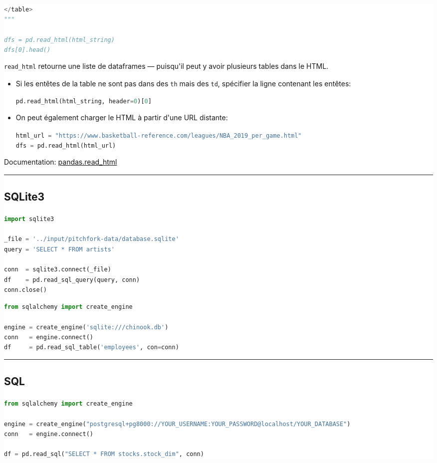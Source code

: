   ``` python
  </table>
  """

  dfs = pd.read_html(html_string)
  dfs[0].head()
  ```

  `read_html` retourne une liste de dataframes — puisqu'il peut y avoir plusieurs tables dans le HTML.

* Si les entêtes de la table ne sont pas dans des `th` mais des `td`, spécifier la ligne contenant les entêtes:

  ``` python
  pd.read_html(html_string, header=0)[0]
  ```

* On peut également charger le HTML à partir d'une URL distante:

  ``` python
  html_url = "https://www.basketball-reference.com/leagues/NBA_2019_per_game.html"
  dfs = pd.read_html(html_url)
  ```

Documentation: [pandas.read_html](https://pandas.pydata.org/pandas-docs/stable/reference/api/pandas.read_html.html)

---

## SQLite3

``` python
import sqlite3

_file = '../input/pitchfork-data/database.sqlite'
query = 'SELECT * FROM artists'

conn  = sqlite3.connect(_file)
df    = pd.read_sql_query(query, conn)
conn.close()
```

``` python
from sqlalchemy import create_engine

engine = create_engine('sqlite:///chinook.db')
conn   = engine.connect()
df     = pd.read_sql_table('employees', con=conn)
```

---

## SQL

``` python
from sqlalchemy import create_engine

engine = create_engine("postgresql+pg8000://YOUR_USERNAME:YOUR_PASSWORD@localhost/YOUR_DATABASE")
conn   = engine.connect()

df = pd.read_sql("SELECT * FROM stocks.stock_dim", conn)
```
